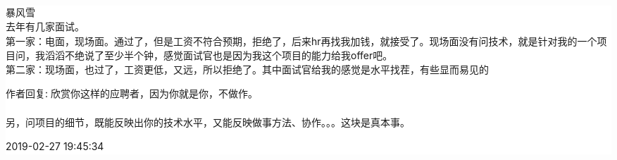   <div class="_2zFoi7sd_0"><span>暴风雪</span>
  </div>
  <div class="_2_QraFYR_0">去年有几家面试。<br>第一家：电面，现场面。通过了，但是工资不符合预期，拒绝了，后来hr再找我加钱，就接受了。现场面没有问技术，就是针对我的一个项目问，我滔滔不绝说了至少半个钟，感觉面试官也是因为我这个项目的能力给我offer吧。<br>第二家：现场面，也过了，工资更低，又远，所以拒绝了。其中面试官给我的感觉是水平找茬，有些显而易见的</div>
  <div class="_10o3OAxT_0">
    <p class="_3KxQPN3V_0">作者回复: 欣赏你这样的应聘者，因为你就是你，不做作。<br><br>另，问项目的细节，既能反映出你的技术水平，又能反映做事方法、协作。。。这块是真本事。</p>
  </div>
  <div class="_3klNVc4Z_0">
    <div class="_3Hkula0k_0">2019-02-27 19:45:34</div>
  </div>
</div>
</div>
</li>
</ul>